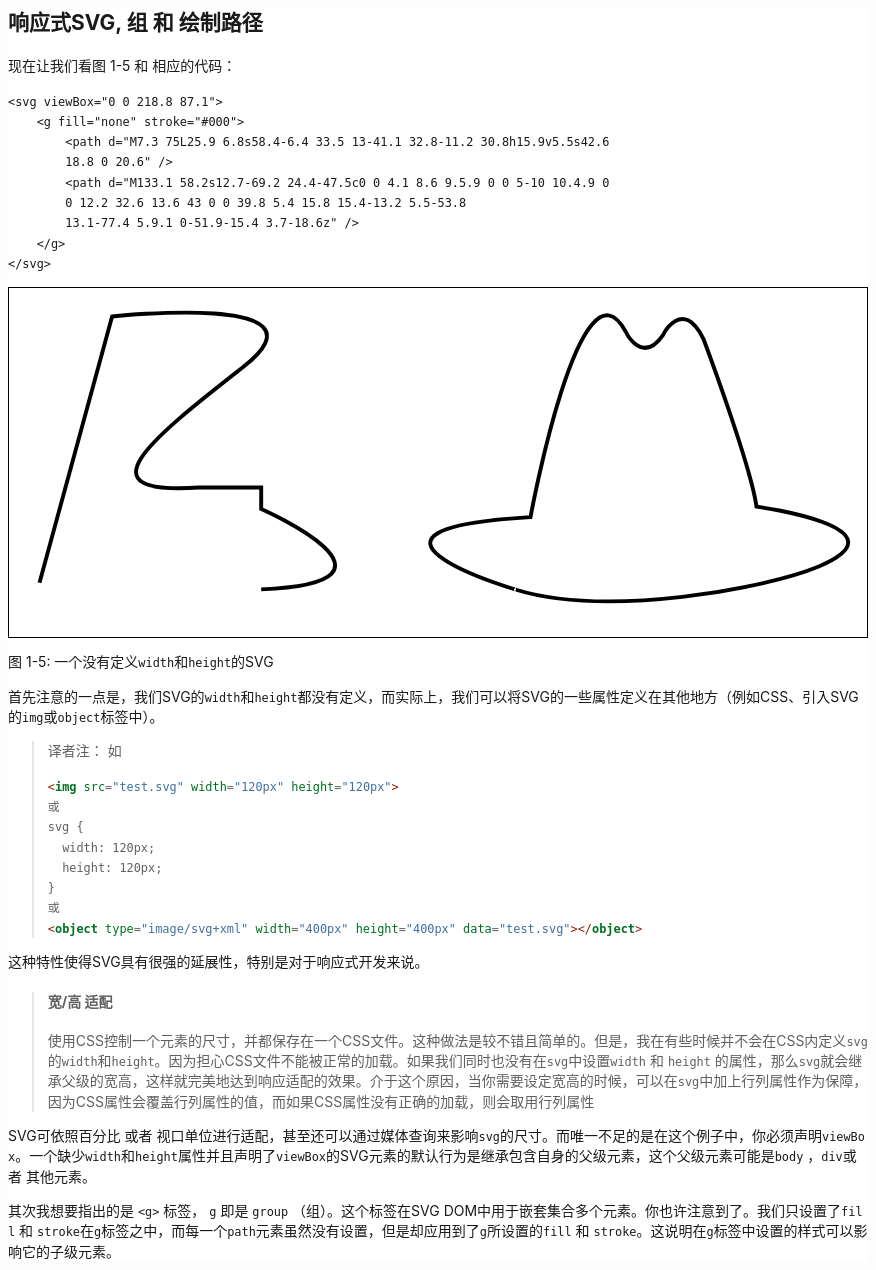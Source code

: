 ## 响应式SVG, 组 和 绘制路径

现在让我们看图 1-5 和 相应的代码：

	<svg viewBox="0 0 218.8 87.1">
		<g fill="none" stroke="#000">
			<path d="M7.3 75L25.9 6.8s58.4-6.4 33.5 13-41.1 32.8-11.2 30.8h15.9v5.5s42.6
			18.8 0 20.6" />
			<path d="M133.1 58.2s12.7-69.2 24.4-47.5c0 0 4.1 8.6 9.5.9 0 0 5-10 10.4.9 0
			0 12.2 32.6 13.6 43 0 0 39.8 5.4 15.8 15.4-13.2 5.5-53.8
			13.1-77.4 5.9.1 0-51.9-15.4 3.7-18.6z" />
		</g>
	</svg>

<div style="border: 1px solid #000;padding: 2px;">
	<svg viewBox="0 0 218.8 87.1">
		<g fill="none" stroke="#000">
			<path d="M7.3 75L25.9 6.8s58.4-6.4 33.5 13-41.1 32.8-11.2 30.8h15.9v5.5s42.6
			18.8 0 20.6" />
			<path d="M133.1 58.2s12.7-69.2 24.4-47.5c0 0 4.1 8.6 9.5.9 0 0 5-10 10.4.9 0
			0 12.2 32.6 13.6 43 0 0 39.8 5.4 15.8 15.4-13.2 5.5-53.8
			13.1-77.4 5.9.1 0-51.9-15.4 3.7-18.6z" />
		</g>
	</svg>
</div>

图 1-5: 一个没有定义`width`和`height`的SVG

首先注意的一点是，我们SVG的`width`和`height`都没有定义，而实际上，我们可以将SVG的一些属性定义在其他地方（例如CSS、引入SVG的`img`或`object`标签中）。

> 译者注： 如
> ```html
> <img src="test.svg" width="120px" height="120px">
> 或
> svg {
>   width: 120px;
>   height: 120px;
> }
> 或
> <object type="image/svg+xml" width="400px" height="400px" data="test.svg"></object>
> ```

这种特性使得SVG具有很强的延展性，特别是对于响应式开发来说。

> #### 宽/高 适配
> 
> 使用CSS控制一个元素的尺寸，并都保存在一个CSS文件。这种做法是较不错且简单的。但是，我在有些时候并不会在CSS内定义`svg`的`width`和`height`。因为担心CSS文件不能被正常的加载。如果我们同时也没有在`svg`中设置`width` 和 `height` 的属性，那么`svg`就会继承父级的宽高，这样就完美地达到响应适配的效果。介于这个原因，当你需要设定宽高的时候，可以在`svg`中加上行列属性作为保障，因为CSS属性会覆盖行列属性的值，而如果CSS属性没有正确的加载，则会取用行列属性

SVG可依照百分比 或者 视口单位进行适配，甚至还可以通过媒体查询来影响`svg`的尺寸。而唯一不足的是在这个例子中，你必须声明`viewBox`。一个缺少`width`和`height`属性并且声明了`viewBox`的SVG元素的默认行为是继承包含自身的父级元素，这个父级元素可能是`body` ，`div`或者 其他元素。

其次我想要指出的是 `<g>` 标签， `g` 即是 `group` （组）。这个标签在SVG DOM中用于嵌套集合多个元素。你也许注意到了。我们只设置了`fill` 和 `stroke`在`g`标签之中，而每一个`path`元素虽然没有设置，但是却应用到了`g`所设置的`fill` 和 `stroke`。这说明在`g`标签中设置的样式可以影响它的子级元素。
